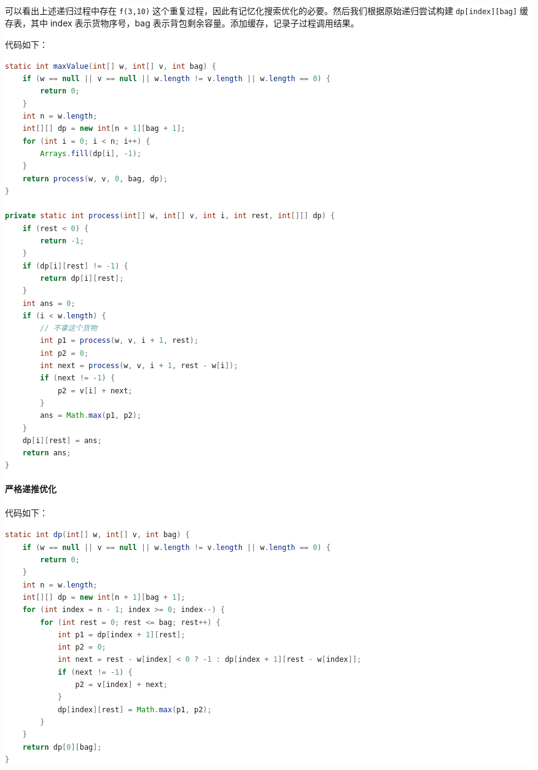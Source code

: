 可以看出上述递归过程中存在 `f(3,10)` 这个重复过程，因此有记忆化搜索优化的必要。然后我们根据原始递归尝试构建 `dp[index][bag]` 缓存表，其中 index 表示货物序号，bag 表示背包剩余容量。添加缓存，记录子过程调用结果。

代码如下：

```java
static int maxValue(int[] w, int[] v, int bag) {
    if (w == null || v == null || w.length != v.length || w.length == 0) {
        return 0;
    }
    int n = w.length;
    int[][] dp = new int[n + 1][bag + 1];
    for (int i = 0; i < n; i++) {
        Arrays.fill(dp[i], -1);
    }
    return process(w, v, 0, bag, dp);
}

private static int process(int[] w, int[] v, int i, int rest, int[][] dp) {
    if (rest < 0) {
        return -1;
    }
    if (dp[i][rest] != -1) {
        return dp[i][rest];
    }
    int ans = 0;
    if (i < w.length) {
        // 不拿这个货物
        int p1 = process(w, v, i + 1, rest);
        int p2 = 0;
        int next = process(w, v, i + 1, rest - w[i]);
        if (next != -1) {
            p2 = v[i] + next;
        }
        ans = Math.max(p1, p2);
    }
    dp[i][rest] = ans;
    return ans;
}
```

#### 严格递推优化

代码如下：

```java
static int dp(int[] w, int[] v, int bag) {
    if (w == null || v == null || w.length != v.length || w.length == 0) {
        return 0;
    }
    int n = w.length;
    int[][] dp = new int[n + 1][bag + 1];
    for (int index = n - 1; index >= 0; index--) {
        for (int rest = 0; rest <= bag; rest++) {
            int p1 = dp[index + 1][rest];
            int p2 = 0;
            int next = rest - w[index] < 0 ? -1 : dp[index + 1][rest - w[index]];
            if (next != -1) {
                p2 = v[index] + next;
            }
            dp[index][rest] = Math.max(p1, p2);
        }
    }
    return dp[0][bag];
}
```
